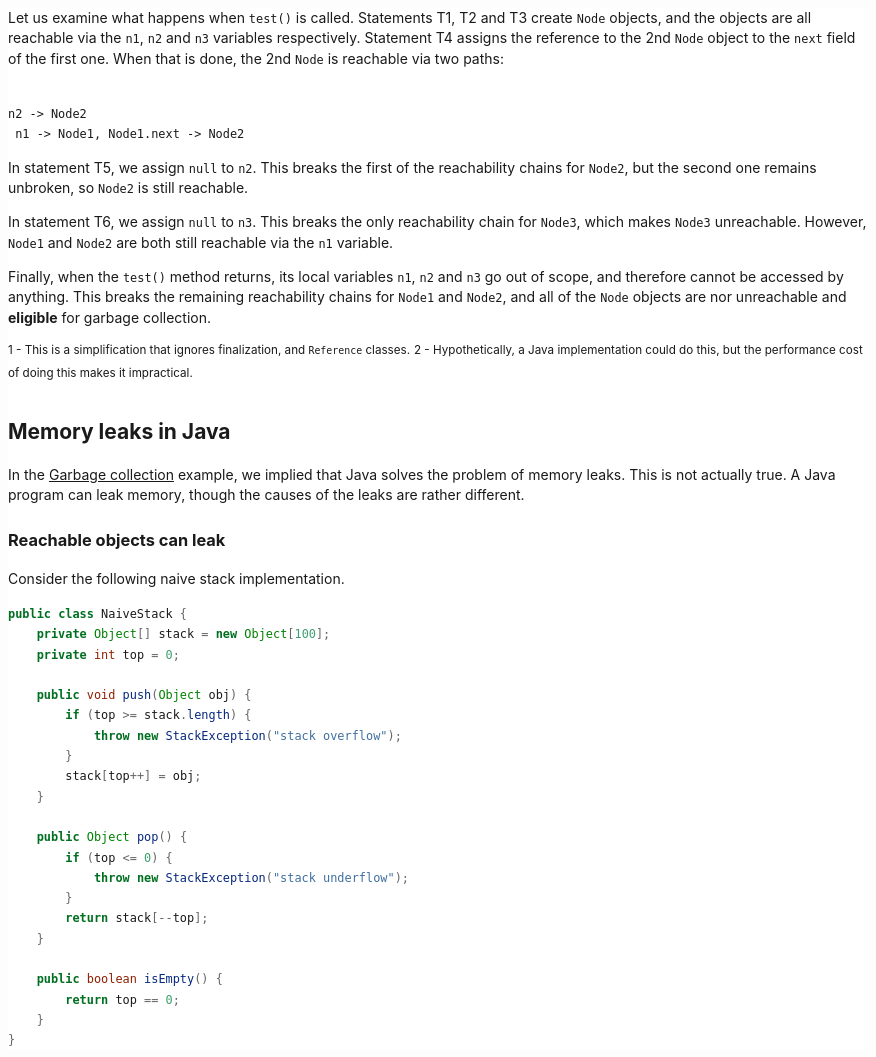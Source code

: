 Let us examine what happens when `test()` is called.  Statements T1, T2 and T3 create `Node` objects, and the objects are all reachable via the `n1`, `n2` and `n3` variables respectively.  Statement T4 assigns the reference to the 2nd `Node` object to the `next` field of the first one.  When that is done, the 2nd `Node` is reachable via two paths:

```

n2 -> Node2
 n1 -> Node1, Node1.next -> Node2

```

In statement T5, we assign `null` to `n2`.  This breaks the first of the reachability chains for `Node2`, but the second one remains unbroken, so `Node2` is still reachable.

In statement T6, we assign `null` to `n3`.  This breaks the only reachability chain for `Node3`, which makes `Node3` unreachable.  However, `Node1` and `Node2` are both still reachable via the `n1` variable.

Finally, when the `test()` method returns, its local variables `n1`, `n2` and `n3` go out of scope, and therefore cannot be accessed by anything.  This breaks the remaining reachability chains for `Node1` and `Node2`, and all of the `Node` objects are nor unreachable and **eligible** for garbage collection.

<sup>1 - This is a simplification that ignores finalization, and `Reference` classes.</sup>
<sup>2 - Hypothetically, a Java implementation could do this, but the performance cost of doing this makes it impractical.</sup>



## Memory leaks in Java


In the [Garbage collection](http://stackoverflow.com/documentation/java/2804/java-memory-management/9473/garbage-collection#t=201610151259592490802) example, we implied that Java solves the problem of memory leaks.  This is not actually true.  A Java program can leak memory, though the causes of the leaks are rather different.

### Reachable objects can leak

Consider the following naive stack implementation.

```java
public class NaiveStack {
    private Object[] stack = new Object[100];
    private int top = 0;

    public void push(Object obj) {
        if (top >= stack.length) {
            throw new StackException("stack overflow");
        }
        stack[top++] = obj;
    }

    public Object pop() {
        if (top <= 0) {
            throw new StackException("stack underflow");
        }
        return stack[--top];
    }

    public boolean isEmpty() {
        return top == 0;
    }
}

```
